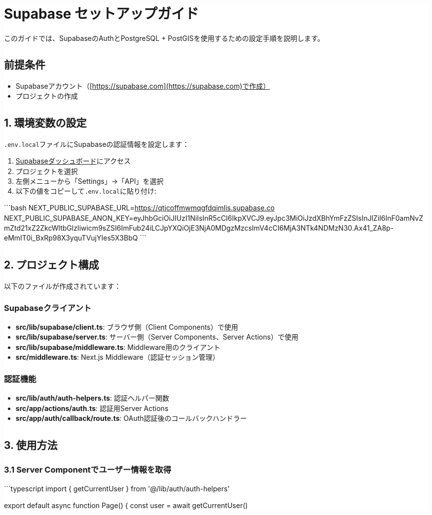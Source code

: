 # Supabase セットアップガイド

このガイドでは、SupabaseのAuthとPostgreSQL + PostGISを使用するための設定手順を説明します。

## 前提条件

- Supabaseアカウント（[https://supabase.com](https://supabase.com)で作成）
- プロジェクトの作成

## 1. 環境変数の設定

`.env.local`ファイルにSupabaseの認証情報を設定します：

1. [Supabaseダッシュボード](https://app.supabase.com)にアクセス
2. プロジェクトを選択
3. 左側メニューから「Settings」→「API」を選択
4. 以下の値をコピーして`.env.local`に貼り付け:

\`\`\`bash
NEXT_PUBLIC_SUPABASE_URL=https://qtjcoffmwmqgfdqimlis.supabase.co
NEXT_PUBLIC_SUPABASE_ANON_KEY=eyJhbGciOiJIUzI1NiIsInR5cCI6IkpXVCJ9.eyJpc3MiOiJzdXBhYmFzZSIsInJlZiI6InF0amNvZmZtd21xZ2ZkcWltbGlzIiwicm9sZSI6ImFub24iLCJpYXQiOjE3NjA0MDgzMzcsImV4cCI6MjA3NTk4NDMzN30.Ax41_ZA8p-eMmIT0i_BxRp98X3yquTVujYIes5X3BbQ
\`\`\`

## 2. プロジェクト構成

以下のファイルが作成されています：

### Supabaseクライアント

- **src/lib/supabase/client.ts**: ブラウザ側（Client Components）で使用
- **src/lib/supabase/server.ts**: サーバー側（Server Components、Server Actions）で使用
- **src/lib/supabase/middleware.ts**: Middleware用のクライアント
- **src/middleware.ts**: Next.js Middleware（認証セッション管理）

### 認証機能

- **src/lib/auth/auth-helpers.ts**: 認証ヘルパー関数
- **src/app/actions/auth.ts**: 認証用Server Actions
- **src/app/auth/callback/route.ts**: OAuth認証後のコールバックハンドラー

## 3. 使用方法

### 3.1 Server Componentでユーザー情報を取得

\`\`\`typescript
import { getCurrentUser } from '@/lib/auth/auth-helpers'

export default async function Page() {
  const user = await getCurrentUser()
